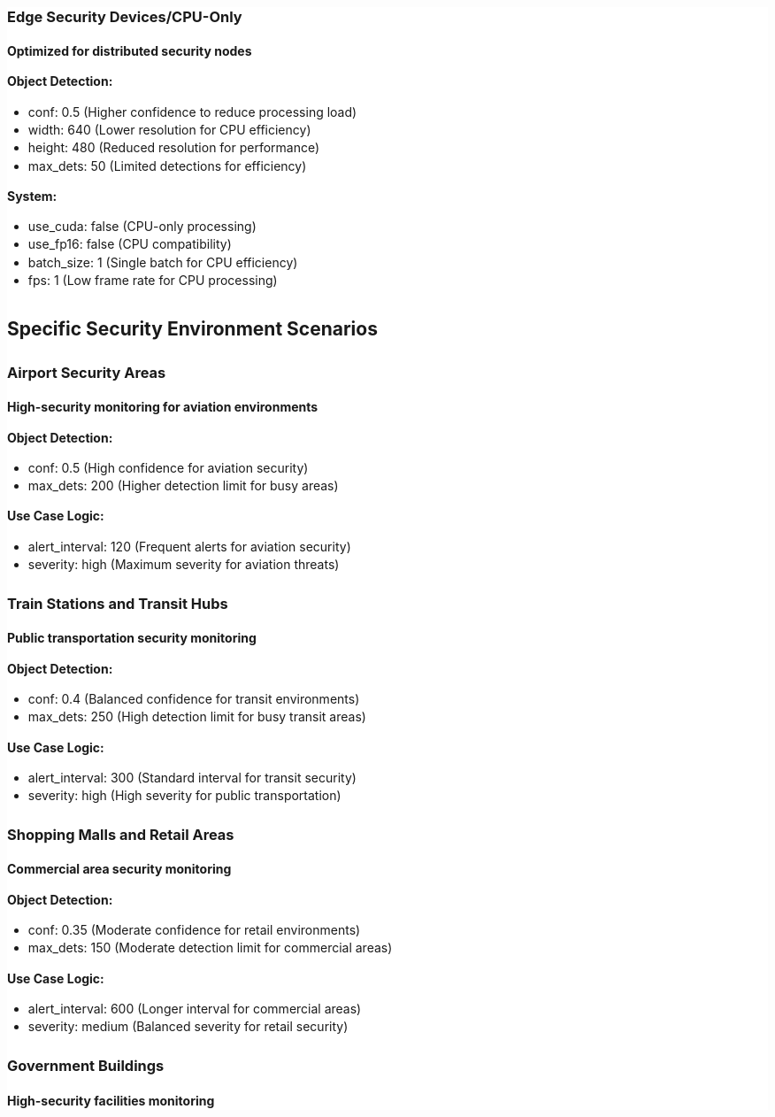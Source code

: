 ### Edge Security Devices/CPU-Only
**Optimized for distributed security nodes**

**Object Detection:**
- conf: 0.5 (Higher confidence to reduce processing load)
- width: 640 (Lower resolution for CPU efficiency)
- height: 480 (Reduced resolution for performance)
- max_dets: 50 (Limited detections for efficiency)

**System:**
- use_cuda: false (CPU-only processing)
- use_fp16: false (CPU compatibility)
- batch_size: 1 (Single batch for CPU efficiency)
- fps: 1 (Low frame rate for CPU processing)

## Specific Security Environment Scenarios

### Airport Security Areas
**High-security monitoring for aviation environments**

**Object Detection:**
- conf: 0.5 (High confidence for aviation security)
- max_dets: 200 (Higher detection limit for busy areas)

**Use Case Logic:**
- alert_interval: 120 (Frequent alerts for aviation security)
- severity: high (Maximum severity for aviation threats)

### Train Stations and Transit Hubs
**Public transportation security monitoring**

**Object Detection:**
- conf: 0.4 (Balanced confidence for transit environments)
- max_dets: 250 (High detection limit for busy transit areas)

**Use Case Logic:**
- alert_interval: 300 (Standard interval for transit security)
- severity: high (High severity for public transportation)

### Shopping Malls and Retail Areas
**Commercial area security monitoring**

**Object Detection:**
- conf: 0.35 (Moderate confidence for retail environments)
- max_dets: 150 (Moderate detection limit for commercial areas)

**Use Case Logic:**
- alert_interval: 600 (Longer interval for commercial areas)
- severity: medium (Balanced severity for retail security)

### Government Buildings
**High-security facilities monitoring**

